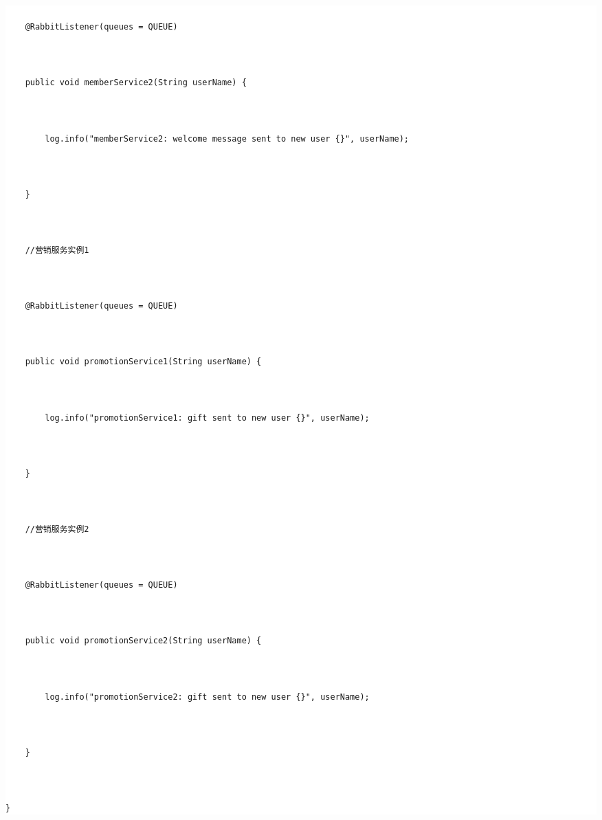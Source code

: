 ```

    @RabbitListener(queues = QUEUE)



    public void memberService2(String userName) {



        log.info("memberService2: welcome message sent to new user {}", userName);



    }



    //营销服务实例1



    @RabbitListener(queues = QUEUE)



    public void promotionService1(String userName) {



        log.info("promotionService1: gift sent to new user {}", userName);



    }



    //营销服务实例2



    @RabbitListener(queues = QUEUE)



    public void promotionService2(String userName) {



        log.info("promotionService2: gift sent to new user {}", userName);



    }



}
```
